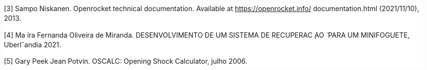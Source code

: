 [3] Sampo Niskanen. Openrocket technical documentation. Available at <https://openrocket.info/>
documentation.html (2021/11/10), 2013.

[4] Ma ́ıra Fernanda Oliveira de Miranda. DESENVOLVIMENTO DE UM SISTEMA DE RECUPERAC ̧AO ̃
PARA UM MINIFOGUETE, Uberlˆandia 2021.

[5] Gary Peek Jean Potvin. OSCALC: Opening Shock Calculator, julho 2006.
